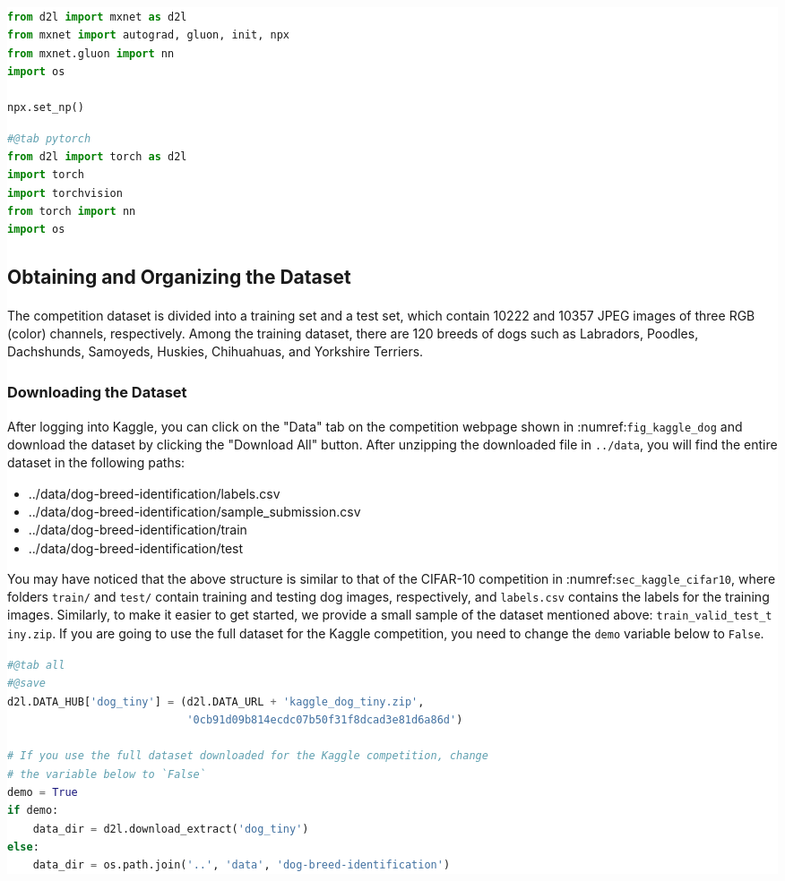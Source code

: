 ```python
from d2l import mxnet as d2l
from mxnet import autograd, gluon, init, npx
from mxnet.gluon import nn
import os

npx.set_np()
```

```python
#@tab pytorch
from d2l import torch as d2l
import torch
import torchvision
from torch import nn
import os
```

## Obtaining and Organizing the Dataset

The competition dataset is divided into a training set and a test set, which contain 10222 and 10357 JPEG images
of three RGB (color) channels, respectively.
Among the training dataset,
there are 120 breeds of dogs
such as Labradors, Poodles, Dachshunds, Samoyeds, Huskies, Chihuahuas, and Yorkshire Terriers.


### Downloading the Dataset

After logging into Kaggle,
you can click on the "Data" tab on the 
competition webpage shown in :numref:`fig_kaggle_dog` and download the dataset by clicking the "Download All" button. 
After unzipping the downloaded file in `../data`, you will find the entire dataset in the following paths:

* ../data/dog-breed-identification/labels.csv
* ../data/dog-breed-identification/sample_submission.csv
* ../data/dog-breed-identification/train
* ../data/dog-breed-identification/test

You may have noticed that the above structure is
similar to that of the CIFAR-10 competition in :numref:`sec_kaggle_cifar10`, where folders `train/` and `test/` contain training and testing dog images, respectively, and `labels.csv` contains
the labels for the training images.
Similarly, to make it easier to get started, we provide a small sample of the dataset mentioned above: `train_valid_test_tiny.zip`.
If you are going to use the full dataset for the Kaggle competition, you need to change the `demo` variable below to `False`.

```python
#@tab all
#@save 
d2l.DATA_HUB['dog_tiny'] = (d2l.DATA_URL + 'kaggle_dog_tiny.zip',
                            '0cb91d09b814ecdc07b50f31f8dcad3e81d6a86d')

# If you use the full dataset downloaded for the Kaggle competition, change
# the variable below to `False`
demo = True
if demo:
    data_dir = d2l.download_extract('dog_tiny')
else:
    data_dir = os.path.join('..', 'data', 'dog-breed-identification')
```
